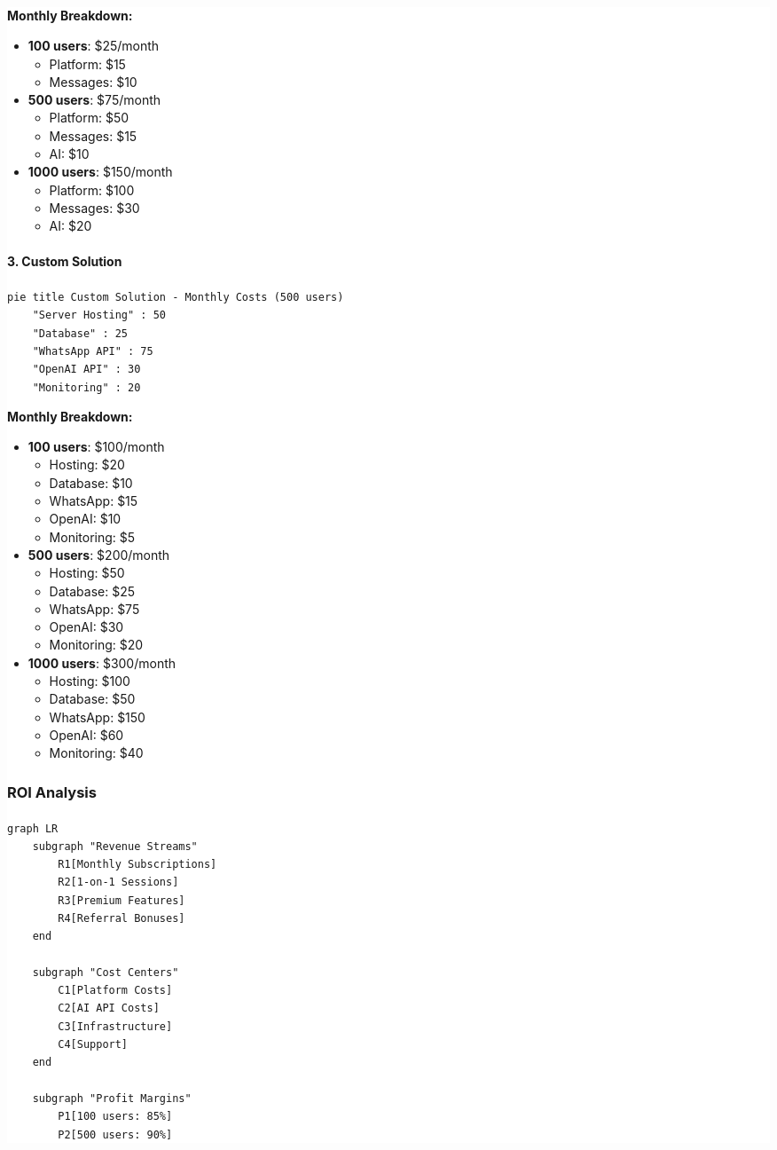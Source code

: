 **Monthly Breakdown:**
- **100 users**: $25/month
  - Platform: $15
  - Messages: $10
- **500 users**: $75/month
  - Platform: $50
  - Messages: $15
  - AI: $10
- **1000 users**: $150/month
  - Platform: $100
  - Messages: $30
  - AI: $20

#### **3. Custom Solution**

```mermaid
pie title Custom Solution - Monthly Costs (500 users)
    "Server Hosting" : 50
    "Database" : 25
    "WhatsApp API" : 75
    "OpenAI API" : 30
    "Monitoring" : 20
```

**Monthly Breakdown:**
- **100 users**: $100/month
  - Hosting: $20
  - Database: $10
  - WhatsApp: $15
  - OpenAI: $10
  - Monitoring: $5
- **500 users**: $200/month
  - Hosting: $50
  - Database: $25
  - WhatsApp: $75
  - OpenAI: $30
  - Monitoring: $20
- **1000 users**: $300/month
  - Hosting: $100
  - Database: $50
  - WhatsApp: $150
  - OpenAI: $60
  - Monitoring: $40

### **ROI Analysis**

```mermaid
graph LR
    subgraph "Revenue Streams"
        R1[Monthly Subscriptions]
        R2[1-on-1 Sessions]
        R3[Premium Features]
        R4[Referral Bonuses]
    end
    
    subgraph "Cost Centers"
        C1[Platform Costs]
        C2[AI API Costs]
        C3[Infrastructure]
        C4[Support]
    end
    
    subgraph "Profit Margins"
        P1[100 users: 85%]
        P2[500 users: 90%]
```